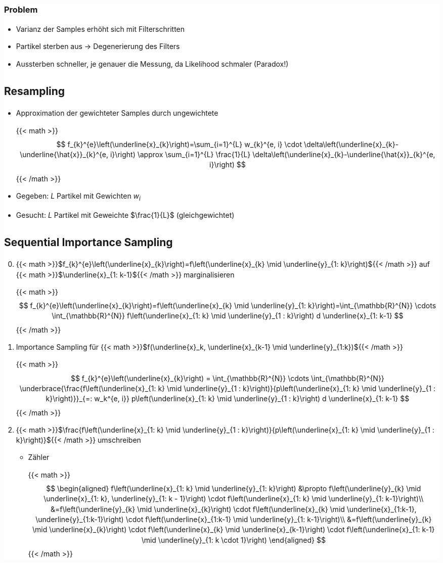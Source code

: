 ### Problem

- Varianz der Samples erhöht sich mit Filterschritten

- Partikel sterben aus $\rightarrow$ Degenerierung des Filters
- Aussterben schneller, je genauer die Messung, da Likelihood schmaler (Paradox!)

## Resampling

- Approximation der gewichteter Samples durch ungewichtete

  {{< math >}}
  $$
  f_{k}^{e}\left(\underline{x}_{k}\right)=\sum_{i=1}^{L} w_{k}^{e, i} \cdot \delta\left(\underline{x}_{k}-\underline{\hat{x}}_{k}^{e, i}\right) \approx \sum_{i=1}^{L} \frac{1}{L} \delta\left(\underline{x}_{k}-\underline{\hat{x}}_{k}^{e, i}\right)
  $$
  {{< /math >}} 

- Gegeben: $L$ Partikel mit Gewichten $w_i$
- Gesucht: $L$ Partikel mit Geweichte $\frac{1}{L}$ (gleichgewichtet)

## Sequential Importance Sampling 

0. {{< math >}}$f_{k}^{e}\left(\underline{x}_{k}\right)=f\left(\underline{x}_{k} \mid \underline{y}_{1: k}\right)${{< /math >}} auf {{< math >}}$\underline{x}_{1: k-1}${{< /math >}} marginalisieren

   {{< math >}}
   $$
   f_{k}^{e}\left(\underline{x}_{k}\right)=f\left(\underline{x}_{k} \mid \underline{y}_{1: k}\right)=\int_{\mathbb{R}^{N}} \cdots \int_{\mathbb{R}^{N}} f\left(\underline{x}_{1: k} \mid \underline{y}_{1 : k}\right) d \underline{x}_{1: k-1}
   $$
   {{< /math >}}

1. Importance Sampling für {{< math >}}$f(\underline{x}_k, \underline{x}_{k-1} \mid \underline{y}_{1:k})${{< /math >}} 

   {{< math >}}
   $$
   f_{k}^{e}\left(\underline{x}_{k}\right) = \int_{\mathbb{R}^{N}} \cdots \int_{\mathbb{R}^{N}} \underbrace{\frac{f\left(\underline{x}_{1: k} \mid \underline{y}_{1 : k}\right)}{p\left(\underline{x}_{1: k} \mid \underline{y}_{1 : k}\right)}}_{=: w_k^{e, i}} p\left(\underline{x}_{1: k} \mid \underline{y}_{1 : k}\right) d \underline{x}_{1: k-1}
   $$
   {{< /math >}} 

2. {{< math >}}$\frac{f\left(\underline{x}_{1: k} \mid \underline{y}_{1 : k}\right)}{p\left(\underline{x}_{1: k} \mid \underline{y}_{1 : k}\right)}${{< /math >}} umschreiben

   - Zähler

     {{< math >}}
     $$
     \begin{aligned}
     f\left(\underline{x}_{1: k} \mid \underline{y}_{1: k}\right) &\propto f\left(\underline{y}_{k} \mid \underline{x}_{1: k}, \underline{y}_{1: k - 1}\right) \cdot f\left(\underline{x}_{1: k} \mid \underline{y}_{1: k-1}\right)\\
     &=f\left(\underline{y}_{k} \mid \underline{x}_{k}\right) \cdot f\left(\underline{x}_{k} \mid \underline{x}_{1:k-1}, \underline{y}_{1:k-1}\right) \cdot f\left(\underline{x}_{1:k-1} \mid \underline{y}_{1: k-1}\right)\\
     &=f\left(\underline{y}_{k} \mid \underline{x}_{k}\right) \cdot f\left(\underline{x}_{k} \mid \underline{x}_{k-1}\right) \cdot f\left(\underline{x}_{1: k-1} \mid \underline{y}_{1: k \cdot 1}\right)
     \end{aligned}
     $$
     {{< /math >}} 
